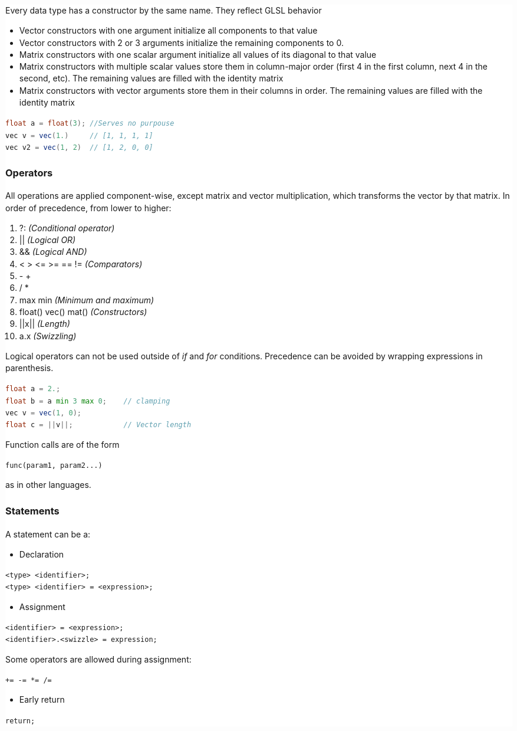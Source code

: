 Every data type has a constructor by the same name. They reflect GLSL behavior
- Vector constructors with one argument initialize all components to that value
- Vector constructors with 2 or 3 arguments initialize the remaining components to 0. 
- Matrix constructors with one scalar argument initialize all values of its diagonal to that value
- Matrix constructors with multiple scalar values store them in column-major order (first 4 in the first column, next 4 in the second, etc). The remaining values are filled with the identity matrix
- Matrix constructors with vector arguments store them in their columns in order. The remaining values are filled with the identity matrix

```glsl
float a = float(3);	//Serves no purpouse
vec v = vec(1.)		// [1, 1, 1, 1]
vec v2 = vec(1, 2)	// [1, 2, 0, 0]
```

### Operators

All operations are applied component-wise, except matrix and vector multiplication, which transforms the vector by that matrix.
In order of precedence, from lower to higher:

1. ?:				_(Conditional operator)_
2. ||				_(Logical OR)_
3. &&				_(Logical AND)_
4. < > <= >= == !=	_(Comparators)_
5. \- +
6. / *
7. max min			_(Minimum and maximum)_
8. float() vec() mat() _(Constructors)_
9. ||x||			_(Length)_
10. a.x				_(Swizzling)_

Logical operators can not be used outside of _if_ and _for_ conditions.
Precedence can be avoided by wrapping expressions in parenthesis.


```glsl
float a = 2.;
float b = a min 3 max 0;	// clamping
vec v = vec(1, 0);
float c = ||v||;			// Vector length
```
Function calls are of the form
```
func(param1, param2...)
```
as in other languages.

### Statements

A statement can be a:
- Declaration
```
<type> <identifier>;
<type> <identifier> = <expression>;
```
- Assignment
```
<identifier> = <expression>;
<identifier>.<swizzle> = expression;
```
Some operators are allowed during assignment:
```
+= -= *= /=
```
- Early return
```
return;
```